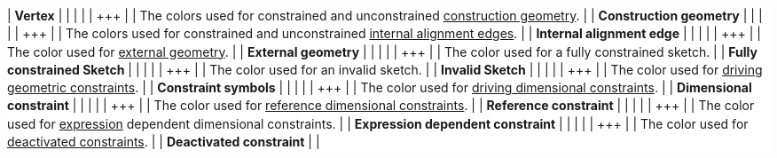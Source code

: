 | **Vertex**                          |                                                                                                                                     |
|                                              |                                                                                                                                     |
+++
|                                  | The colors used for constrained and unconstrained [construction geometry](Sketcher_ToggleConstruction.md).                  |
| **Construction geometry**           |                                                                                                                                     |
|                                              |                                                                                                                                     |
+++
|                                  | The colors used for constrained and unconstrained [internal alignment edges](Sketcher_RestoreInternalAlignmentGeometry.md). |
| **Internal alignment edge**         |                                                                                                                                     |
|                                              |                                                                                                                                     |
+++
|                                  | The color used for [external geometry](Sketcher_External.md).                                                               |
| **External geometry**               |                                                                                                                                     |
|                                              |                                                                                                                                     |
+++
|                                  | The color used for a fully constrained sketch.                                                                                      |
| **Fully constrained Sketch**        |                                                                                                                                     |
|                                              |                                                                                                                                     |
+++
|                                  | The color used for an invalid sketch.                                                                                               |
| **Invalid Sketch**                  |                                                                                                                                     |
|                                              |                                                                                                                                     |
+++
|                                  | The color used for [driving geometric constraints](Sketcher_ToggleDrivingConstraint.md).                                    |
| **Constraint symbols**              |                                                                                                                                     |
|                                              |                                                                                                                                     |
+++
|                                  | The color used for [driving dimensional constraints](Sketcher_Workbench#Dimensional_constraints.md).                        |
| **Dimensional constraint**          |                                                                                                                                     |
|                                              |                                                                                                                                     |
+++
|                                  | The color used for [reference dimensional constraints](Sketcher_ToggleDrivingConstraint.md).                                |
| **Reference constraint**            |                                                                                                                                     |
|                                              |                                                                                                                                     |
+++
|                                  | The color used for [expression](Expressions.md) dependent dimensional constraints.                                          |
| **Expression dependent constraint** |                                                                                                                                     |
|                                              |                                                                                                                                     |
+++
|                                  | The color used for [deactivated constraints](Sketcher_ToggleActiveConstraint.md).                                           |
| **Deactivated constraint**          |                                                                                                                                     |